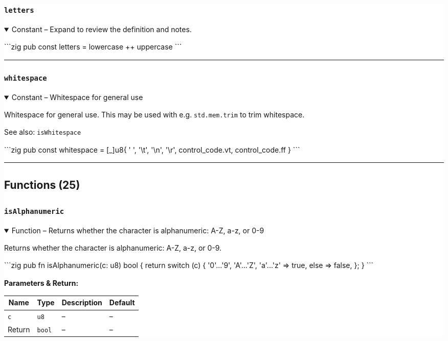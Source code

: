 
### <a id="const-letters"></a>`letters`

<details class="declaration-card" open>
<summary>Constant – Expand to review the definition and notes.</summary>

\`\`\`zig
pub const letters = lowercase ++ uppercase
\`\`\`

</details>

---

### <a id="const-whitespace"></a>`whitespace`

<details class="declaration-card" open>
<summary>Constant – Whitespace for general use</summary>

Whitespace for general use.
This may be used with e.g. `std.mem.trim` to trim whitespace.

See also: `isWhitespace`

\`\`\`zig
pub const whitespace = [_]u8{ ' ', '\t', '\n', '\r', control_code.vt, control_code.ff }
\`\`\`

</details>

---

## Functions (25)

### <a id="fn-isalphanumeric"></a>`isAlphanumeric`

<details class="declaration-card" open>
<summary>Function – Returns whether the character is alphanumeric: A-Z, a-z, or 0-9</summary>

Returns whether the character is alphanumeric: A-Z, a-z, or 0-9.

\`\`\`zig
pub fn isAlphanumeric(c: u8) bool {
    return switch (c) {
        '0'...'9', 'A'...'Z', 'a'...'z' => true,
        else => false,
    };
}
\`\`\`

**Parameters & Return:**

| Name | Type | Description | Default |
|------|------|-------------|---------|
| `c` | `u8` | – | – |
| Return | `bool` | – | – |
